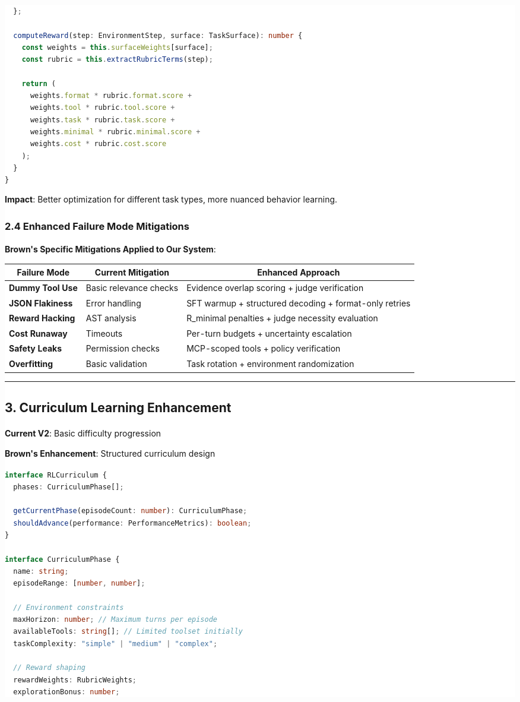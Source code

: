 ```typescript
  };

  computeReward(step: EnvironmentStep, surface: TaskSurface): number {
    const weights = this.surfaceWeights[surface];
    const rubric = this.extractRubricTerms(step);

    return (
      weights.format * rubric.format.score +
      weights.tool * rubric.tool.score +
      weights.task * rubric.task.score +
      weights.minimal * rubric.minimal.score +
      weights.cost * rubric.cost.score
    );
  }
}
```

**Impact**: Better optimization for different task types, more nuanced behavior learning.

### 2.4 Enhanced Failure Mode Mitigations

**Brown's Specific Mitigations Applied to Our System**:

| Failure Mode       | Current Mitigation     | Enhanced Approach                                      |
| ------------------ | ---------------------- | ------------------------------------------------------ |
| **Dummy Tool Use** | Basic relevance checks | Evidence overlap scoring + judge verification          |
| **JSON Flakiness** | Error handling         | SFT warmup + structured decoding + format-only retries |
| **Reward Hacking** | AST analysis           | R_minimal penalties + judge necessity evaluation       |
| **Cost Runaway**   | Timeouts               | Per-turn budgets + uncertainty escalation              |
| **Safety Leaks**   | Permission checks      | MCP-scoped tools + policy verification                 |
| **Overfitting**    | Basic validation       | Task rotation + environment randomization              |

---

## 3. Curriculum Learning Enhancement

**Current V2**: Basic difficulty progression

**Brown's Enhancement**: Structured curriculum design

```typescript
interface RLCurriculum {
  phases: CurriculumPhase[];

  getCurrentPhase(episodeCount: number): CurriculumPhase;
  shouldAdvance(performance: PerformanceMetrics): boolean;
}

interface CurriculumPhase {
  name: string;
  episodeRange: [number, number];

  // Environment constraints
  maxHorizon: number; // Maximum turns per episode
  availableTools: string[]; // Limited toolset initially
  taskComplexity: "simple" | "medium" | "complex";

  // Reward shaping
  rewardWeights: RubricWeights;
  explorationBonus: number;

```